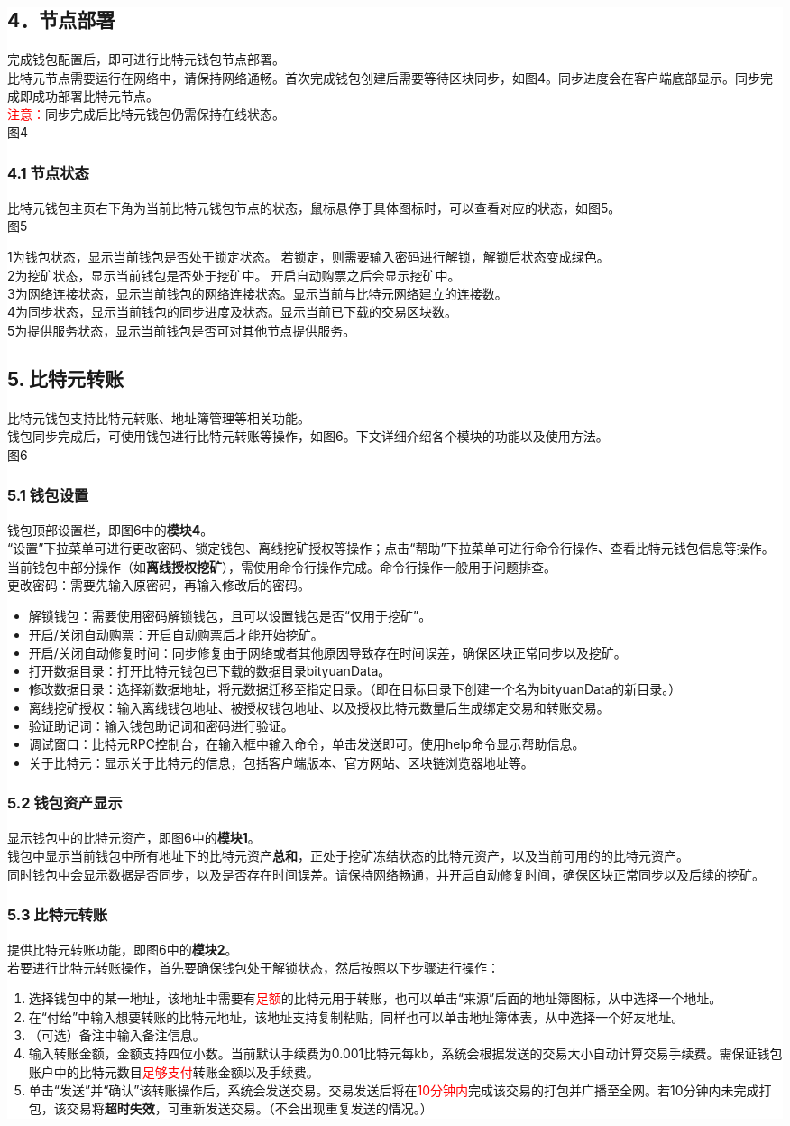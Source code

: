 
## 4．节点部署
完成钱包配置后，即可进行比特元钱包节点部署。   
比特元节点需要运行在网络中，请保持网络通畅。首次完成钱包创建后需要等待区块同步，如图4。同步进度会在客户端底部显示。同步完成即成功部署比特元节点。  
<font color=Red>注意：</font>同步完成后比特元钱包仍需保持在线状态。   
图4 


### 4.1 节点状态
比特元钱包主页右下角为当前比特元钱包节点的状态，鼠标悬停于具体图标时，可以查看对应的状态，如图5。   
图5  

 
1为钱包状态，显示当前钱包是否处于锁定状态。 若锁定，则需要输入密码进行解锁，解锁后状态变成绿色。  
2为挖矿状态，显示当前钱包是否处于挖矿中。 开启自动购票之后会显示挖矿中。  
3为网络连接状态，显示当前钱包的网络连接状态。显示当前与比特元网络建立的连接数。  
4为同步状态，显示当前钱包的同步进度及状态。显示当前已下载的交易区块数。   
5为提供服务状态，显示当前钱包是否可对其他节点提供服务。  


## 5. 比特元转账
比特元钱包支持比特元转账、地址簿管理等相关功能。   
钱包同步完成后，可使用钱包进行比特元转账等操作，如图6。下文详细介绍各个模块的功能以及使用方法。   
图6    


### 5.1 钱包设置
钱包顶部设置栏，即图6中的**模块4**。   
“设置”下拉菜单可进行更改密码、锁定钱包、离线挖矿授权等操作；点击“帮助”下拉菜单可进行命令行操作、查看比特元钱包信息等操作。  
当前钱包中部分操作（如**离线授权挖矿**），需使用命令行操作完成。命令行操作一般用于问题排查。   
更改密码：需要先输入原密码，再输入修改后的密码。  
- 解锁钱包：需要使用密码解锁钱包，且可以设置钱包是否“仅用于挖矿”。  
- 开启/关闭自动购票：开启自动购票后才能开始挖矿。  
- 开启/关闭自动修复时间：同步修复由于网络或者其他原因导致存在时间误差，确保区块正常同步以及挖矿。  
- 打开数据目录：打开比特元钱包已下载的数据目录bityuanData。  
- 修改数据目录：选择新数据地址，将元数据迁移至指定目录。（即在目标目录下创建一个名为bityuanData的新目录。）  
- 离线挖矿授权：输入离线钱包地址、被授权钱包地址、以及授权比特元数量后生成绑定交易和转账交易。  
- 验证助记词：输入钱包助记词和密码进行验证。  
- 调试窗口：比特元RPC控制台，在输入框中输入命令，单击发送即可。使用help命令显示帮助信息。  
- 关于比特元：显示关于比特元的信息，包括客户端版本、官方网站、区块链浏览器地址等。

### 5.2 钱包资产显示
显示钱包中的比特元资产，即图6中的**模块1**。  
钱包中显示当前钱包中所有地址下的比特元资产**总和**，正处于挖矿冻结状态的比特元资产，以及当前可用的的比特元资产。  
同时钱包中会显示数据是否同步，以及是否存在时间误差。请保持网络畅通，并开启自动修复时间，确保区块正常同步以及后续的挖矿。

### 5.3 比特元转账
提供比特元转账功能，即图6中的**模块2**。   
若要进行比特元转账操作，首先要确保钱包处于解锁状态，然后按照以下步骤进行操作：   
1. 选择钱包中的某一地址，该地址中需要有<font color=Red>足额</font>的比特元用于转账，也可以单击“来源”后面的地址簿图标，从中选择一个地址。     
2. 在“付给”中输入想要转账的比特元地址，该地址支持复制粘贴，同样也可以单击地址簿体表，从中选择一个好友地址。   
3. （可选）备注中输入备注信息。  
4. 输入转账金额，金额支持四位小数。当前默认手续费为0.001比特元每kb，系统会根据发送的交易大小自动计算交易手续费。需保证钱包账户中的比特元数目<font color=Red>足够支付</font>转账金额以及手续费。  
5. 单击“发送”并“确认”该转账操作后，系统会发送交易。交易发送后将在<font color=Red>10分钟内</font>完成该交易的打包并广播至全网。若10分钟内未完成打包，该交易将**超时失效**，可重新发送交易。（不会出现重复发送的情况。）
